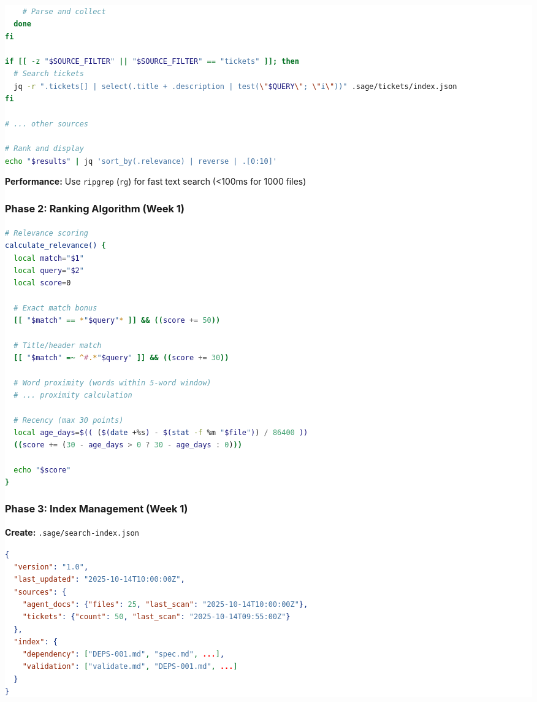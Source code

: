 ```bash
    # Parse and collect
  done
fi

if [[ -z "$SOURCE_FILTER" || "$SOURCE_FILTER" == "tickets" ]]; then
  # Search tickets
  jq -r ".tickets[] | select(.title + .description | test(\"$QUERY\"; \"i\"))" .sage/tickets/index.json
fi

# ... other sources

# Rank and display
echo "$results" | jq 'sort_by(.relevance) | reverse | .[0:10]'
```

**Performance:** Use `ripgrep` (`rg`) for fast text search (<100ms for 1000 files)

### Phase 2: Ranking Algorithm (Week 1)

```bash
# Relevance scoring
calculate_relevance() {
  local match="$1"
  local query="$2"
  local score=0

  # Exact match bonus
  [[ "$match" == *"$query"* ]] && ((score += 50))

  # Title/header match
  [[ "$match" =~ ^#.*"$query" ]] && ((score += 30))

  # Word proximity (words within 5-word window)
  # ... proximity calculation

  # Recency (max 30 points)
  local age_days=$(( ($(date +%s) - $(stat -f %m "$file")) / 86400 ))
  ((score += (30 - age_days > 0 ? 30 - age_days : 0)))

  echo "$score"
}
```

### Phase 3: Index Management (Week 1)

**Create:** `.sage/search-index.json`

```json
{
  "version": "1.0",
  "last_updated": "2025-10-14T10:00:00Z",
  "sources": {
    "agent_docs": {"files": 25, "last_scan": "2025-10-14T10:00:00Z"},
    "tickets": {"count": 50, "last_scan": "2025-10-14T09:55:00Z"}
  },
  "index": {
    "dependency": ["DEPS-001.md", "spec.md", ...],
    "validation": ["validate.md", "DEPS-001.md", ...]
  }
}
```
